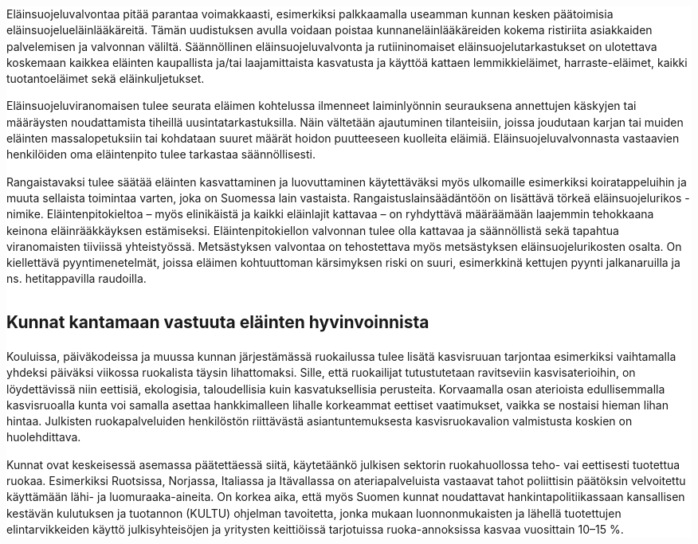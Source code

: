 
Eläinsuojeluvalvontaa pitää parantaa voimakkaasti, esimerkiksi palkkaamalla
useamman kunnan kesken päätoimisia eläinsuojelueläinlääkäreitä. Tämän
uudistuksen avulla voidaan poistaa kunnaneläinlääkäreiden kokema ristiriita
asiakkaiden palvelemisen ja valvonnan väliltä. Säännöllinen eläinsuojeluvalvonta
ja rutiininomaiset eläinsuojelutarkastukset on ulotettava koskemaan kaikkea
eläinten kaupallista ja/tai laajamittaista kasvatusta ja käyttöä kattaen
lemmikkieläimet, harraste-eläimet, kaikki tuotantoeläimet sekä eläinkuljetukset.


Eläinsuojeluviranomaisen tulee seurata eläimen kohtelussa ilmenneet
laiminlyönnin seurauksena annettujen käskyjen tai määräysten noudattamista
tiheillä uusintatarkastuksilla. Näin vältetään ajautuminen tilanteisiin, joissa
joudutaan karjan tai muiden eläinten massalopetuksiin tai kohdataan suuret
määrät hoidon puutteeseen kuolleita eläimiä. Eläinsuojeluvalvonnasta vastaavien
henkilöiden oma eläintenpito tulee tarkastaa säännöllisesti.


Rangaistavaksi tulee säätää eläinten kasvattaminen ja luovuttaminen
käytettäväksi myös ulkomaille esimerkiksi koiratappeluihin ja muuta sellaista
toimintaa varten, joka on Suomessa lain vastaista. Rangaistuslainsäädäntöön on
lisättävä törkeä eläinsuojelurikos -nimike. Eläintenpitokieltoa – myös
elinikäistä ja kaikki eläinlajit kattavaa – on ryhdyttävä määräämään laajemmin
tehokkaana keinona eläinrääkkäyksen estämiseksi. Eläintenpitokiellon valvonnan
tulee olla kattavaa ja säännöllistä sekä tapahtua viranomaisten tiiviissä
yhteistyössä. Metsästyksen valvontaa on tehostettava myös metsästyksen
eläinsuojelurikosten osalta. On kiellettävä pyyntimenetelmät, joissa eläimen
kohtuuttoman kärsimyksen riski on suuri, esimerkkinä kettujen pyynti
jalkanaruilla ja ns. hetitappavilla raudoilla.


## Kunnat kantamaan vastuuta eläinten hyvinvoinnista


Kouluissa, päiväkodeissa ja muussa kunnan järjestämässä ruokailussa tulee lisätä
kasvisruuan tarjontaa esimerkiksi vaihtamalla yhdeksi päiväksi viikossa
ruokalista täysin lihattomaksi. Sille, että ruokailijat tutustutetaan
ravitseviin kasvisaterioihin, on löydettävissä niin eettisiä, ekologisia,
taloudellisia kuin kasvatuksellisia perusteita. Korvaamalla osan aterioista
edullisemmalla kasvisruoalla kunta voi samalla asettaa hankkimalleen lihalle
korkeammat eettiset vaatimukset, vaikka se nostaisi hieman lihan hintaa.
Julkisten ruokapalveluiden henkilöstön riittävästä asiantuntemuksesta
kasvisruokavalion valmistusta koskien on huolehdittava.


Kunnat ovat keskeisessä asemassa päätettäessä siitä, käytetäänkö julkisen
sektorin ruokahuollossa teho- vai eettisesti tuotettua ruokaa. Esimerkiksi
Ruotsissa, Norjassa, Italiassa ja Itävallassa on ateriapalveluista vastaavat
tahot poliittisin päätöksin velvoitettu käyttämään lähi- ja luomuraaka-aineita.
On korkea aika, että myös Suomen kunnat noudattavat hankintapolitiikassaan
kansallisen kestävän kulutuksen ja tuotannon (KULTU) ohjelman tavoitetta, jonka
mukaan luonnonmukaisten ja lähellä tuotettujen elintarvikkeiden käyttö
julkisyhteisöjen ja yritysten keittiöissä tarjotuissa ruoka-annoksissa kasvaa
vuosittain 10–15 %.
